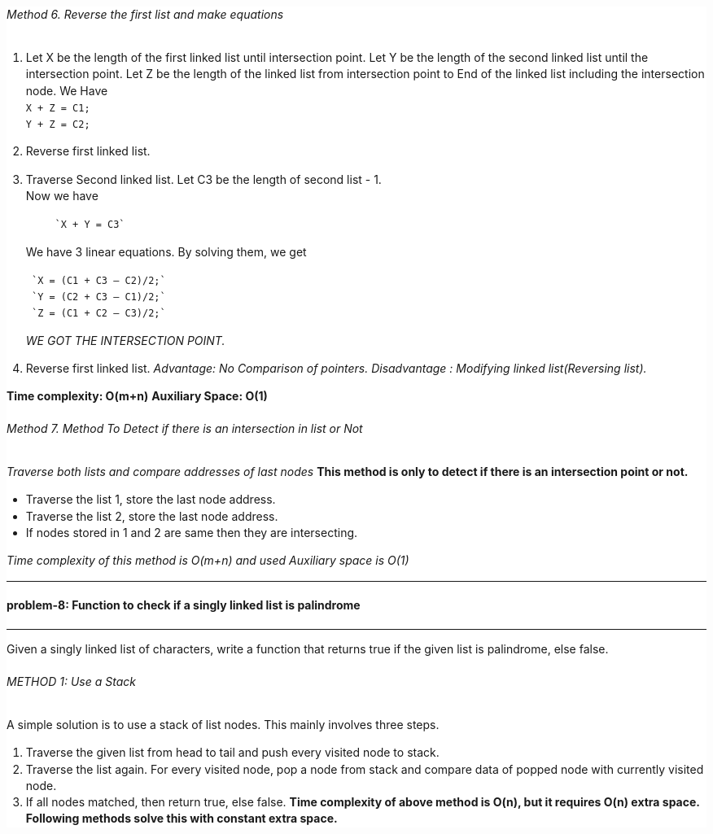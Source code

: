 ######	Method 6. Reverse the first list and make equations
1. Let X be the length of the first linked list until intersection point.
   Let Y be the length of the second linked list until the intersection point.
   Let Z be the length of the linked list from intersection point to End of
   the linked list including the intersection node.
   We Have  
   	`X + Z = C1;`  
   	`Y + Z = C2;`
2. Reverse first linked list.
3. Traverse Second linked list. Let C3 be the length of second list - 1.  
   Now we have  

        	`X + Y = C3`  
        
     We have 3 linear equations. By solving them, we get  
     
       	`X = (C1 + C3 – C2)/2;`  
       	`Y = (C2 + C3 – C1)/2;`  
       	`Z = (C1 + C2 – C3)/2;`  
       	
      *WE GOT THE INTERSECTION POINT.*
4.  Reverse first linked list.
*Advantage: No Comparison of pointers.*
*Disadvantage : Modifying linked list(Reversing list).*

**Time complexity: O(m+n)**
**Auxiliary Space: O(1)**



######	Method 7. Method To Detect if there is an intersection in list or Not
*Traverse both lists and compare addresses of last nodes* 
**This method is only to detect if there is an intersection point or not.**  

- Traverse the list 1, store the last node address.
- Traverse the list 2, store the last node address.
- If nodes stored in 1 and 2 are same then they are intersecting.  

*Time complexity of this method is O(m+n) and used Auxiliary space is O(1)*



*******************
####	problem-8: Function to check if a singly linked list is palindrome
*******************
Given a singly linked list of characters, write a function that returns true if the given list is palindrome, else false.

######	METHOD 1: Use a Stack
A simple solution is to use a stack of list nodes. This mainly involves three steps.
1) Traverse the given list from head to tail and push every visited node to stack.
2) Traverse the list again. For every visited node, pop a node from stack and compare data of popped node with currently visited node.
3) If all nodes matched, then return true, else false.
**Time complexity of above method is O(n), but it requires O(n) extra space. Following methods solve this with constant extra space.**
